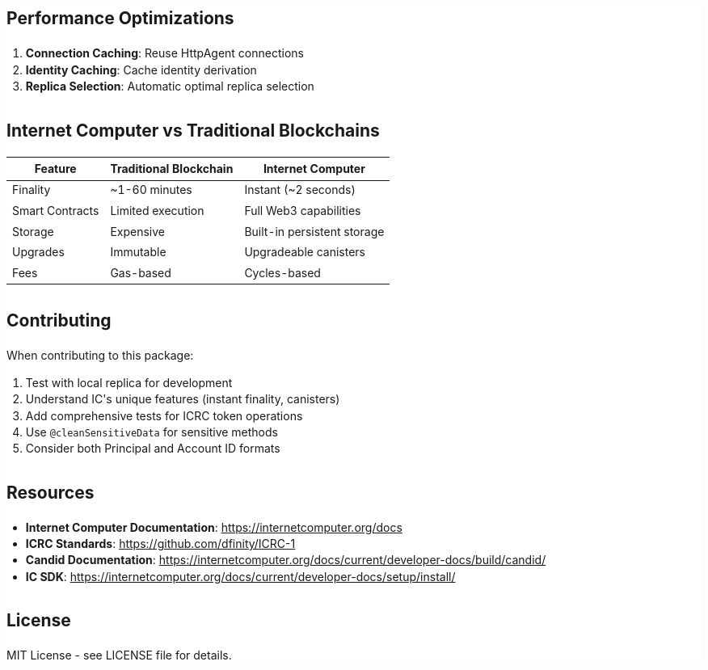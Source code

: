## Performance Optimizations

1. **Connection Caching**: Reuse HttpAgent connections
2. **Identity Caching**: Cache identity derivation
3. **Replica Selection**: Automatic optimal replica selection

## Internet Computer vs Traditional Blockchains

| Feature         | Traditional Blockchain | Internet Computer           |
| --------------- | ---------------------- | --------------------------- |
| Finality        | ~1-60 minutes          | Instant (~2 seconds)        |
| Smart Contracts | Limited execution      | Full Web3 capabilities      |
| Storage         | Expensive              | Built-in persistent storage |
| Upgrades        | Immutable              | Upgradeable canisters       |
| Fees            | Gas-based              | Cycles-based                |

## Contributing

When contributing to this package:

1. Test with local replica for development
2. Understand IC's unique features (instant finality, canisters)
3. Add comprehensive tests for ICRC token operations
4. Use `@cleanSensitiveData` for sensitive methods
5. Consider both Principal and Account ID formats

## Resources

- **Internet Computer Documentation**: https://internetcomputer.org/docs
- **ICRC Standards**: https://github.com/dfinity/ICRC-1
- **Candid Documentation**: https://internetcomputer.org/docs/current/developer-docs/build/candid/
- **IC SDK**: https://internetcomputer.org/docs/current/developer-docs/setup/install/

## License

MIT License - see LICENSE file for details.
